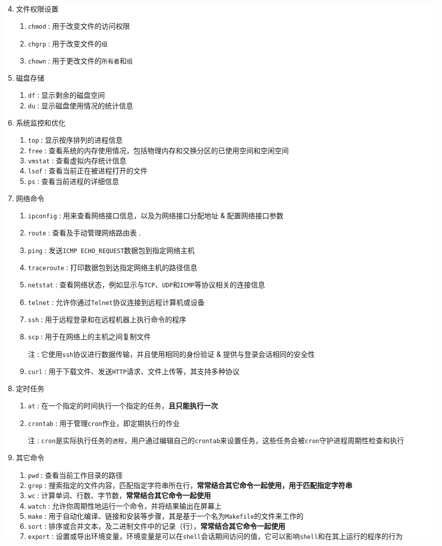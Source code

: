    

4. 文件权限设置

   1. `chmod` : 用于改变文件的访问权限

   2. `chgrp` : 用于改变文件的`组`

   3. `chown` : 用于更改文件的`所有者`和`组`

      

5. 磁盘存储

   1. `df` : 显示剩余的磁盘空间
   2. `du` : 显示磁盘使用情况的统计信息

   

6. 系统监控和优化

   1. `top` : 显示按序排列的进程信息
   2. `free` :  查看系统的内存使用情况，包括物理内存和交换分区的已使用空间和空闲空间
   3. `vmstat` : 查看虚拟内存统计信息
   4. `lsof` : 查看当前正在被进程打开的文件
   6. `ps` : 查看当前进程的详细信息

   

7. 网络命令

   1. `ipconfig` : 用来查看网络接口信息，以及为网络接口分配地址 & 配置网络接口参数

   2. `route` : 查看及手动管理网络路由表 .

   3. `ping` : 发送`ICMP ECHO_REQUEST`数据包到指定网络主机

   4. `traceroute` : 打印数据包到达指定网络主机的路径信息

   5. `netstat` : 查看网络状态，例如显示与`TCP`、`UDP`和`ICMP`等协议相关的连接信息

   6. `telnet` : 允许你通过`Telnet`协议连接到远程计算机或设备

   7. `ssh` : 用于远程登录和在远程机器上执行命令的程序

   8. `scp` : 用于在网络上的主机之间复制文件

      注 : 它使用`ssh`协议进行数据传输，并且使用相同的身份验证 & 提供与登录会话相同的安全性

   9. `curl` : 用于下载文件、发送`HTTP`请求、文件上传等，其支持多种协议

   

8. 定时任务

   1. `at` : 在一个指定的时间执行一个指定的任务，**且只能执行一次** 

   2. `crontab` : 用于管理`cron`作业，即定期执行的作业

      注 : `cron`是实际执行任务的`进程`，用户通过编辑自己的`crontab`来设置任务，这些任务会被`cron`守护进程周期性检查和执行

      

9. 其它命令

   1. `pwd` : 查看当前工作目录的路径
   2. `grep` : 搜索指定的文件内容，匹配指定字符串所在行，**常常结合其它命令一起使用，用于匹配指定字符串**
   3. `wc` : 计算单词、行数、字节数，**常常结合其它命令一起使用**
   4. `watch` : 允许你周期性地运行一个命令，并将结果输出在屏幕上
   5. `make` : 用于自动化编译、链接和安装等步骤，其是基于一个名为`Makefile`的文件来工作的
   6. `sort` : 排序或合并文本，及二进制文件中的记录（行），**常常结合其它命令一起使用**
   7. `export` : 设置或导出环境变量，环境变量是可以在`shell`会话期间访问的值，它可以影响`shell`和在其上运行的程序的行为
